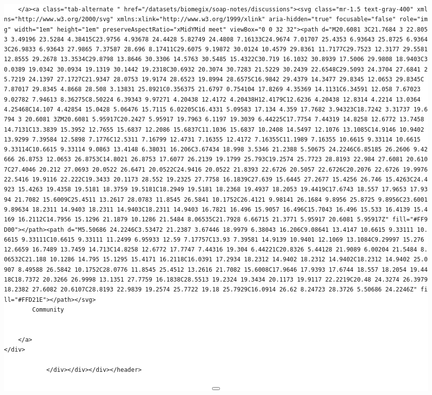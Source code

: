 		</a><a class="tab-alternate " href="/datasets/biomegix/soap-notes/discussions"><svg class="mr-1.5 text-gray-400" xmlns="http://www.w3.org/2000/svg" xmlns:xlink="http://www.w3.org/1999/xlink" aria-hidden="true" focusable="false" role="img" width="1em" height="1em" preserveAspectRatio="xMidYMid meet" viewBox="0 0 32 32"><path d="M20.6081 3C21.7684 3 22.8053 3.49196 23.5284 4.38415C23.9756 4.93678 24.4428 5.82749 24.4808 7.16133C24.9674 7.01707 25.4353 6.93643 25.8725 6.93643C26.9833 6.93643 27.9865 7.37587 28.696 8.17411C29.6075 9.19872 30.0124 10.4579 29.8361 11.7177C29.7523 12.3177 29.5581 12.8555 29.2678 13.3534C29.8798 13.8646 30.3306 14.5763 30.5485 15.4322C30.719 16.1032 30.8939 17.5006 29.9808 18.9403C30.0389 19.0342 30.0934 19.1319 30.1442 19.2318C30.6932 20.3074 30.7283 21.5229 30.2439 22.6548C29.5093 24.3704 27.6841 25.7219 24.1397 27.1727C21.9347 28.0753 19.9174 28.6523 19.8994 28.6575C16.9842 29.4379 14.3477 29.8345 12.0653 29.8345C7.87017 29.8345 4.8668 28.508 3.13831 25.8921C0.356375 21.6797 0.754104 17.8269 4.35369 14.1131C6.34591 12.058 7.67023 9.02782 7.94613 8.36275C8.50224 6.39343 9.97271 4.20438 12.4172 4.20438H12.4179C12.6236 4.20438 12.8314 4.2214 13.0364 4.25468C14.107 4.42854 15.0428 5.06476 15.7115 6.02205C16.4331 5.09583 17.134 4.359 17.7682 3.94323C18.7242 3.31737 19.6794 3 20.6081 3ZM20.6081 5.95917C20.2427 5.95917 19.7963 6.1197 19.3039 6.44225C17.7754 7.44319 14.8258 12.6772 13.7458 14.7131C13.3839 15.3952 12.7655 15.6837 12.2086 15.6837C11.1036 15.6837 10.2408 14.5497 12.1076 13.1085C14.9146 10.9402 13.9299 7.39584 12.5898 7.1776C12.5311 7.16799 12.4731 7.16355 12.4172 7.16355C11.1989 7.16355 10.6615 9.33114 10.6615 9.33114C10.6615 9.33114 9.0863 13.4148 6.38031 16.206C3.67434 18.998 3.5346 21.2388 5.50675 24.2246C6.85185 26.2606 9.42666 26.8753 12.0653 26.8753C14.8021 26.8753 17.6077 26.2139 19.1799 25.793C19.2574 25.7723 28.8193 22.984 27.6081 20.6107C27.4046 20.212 27.0693 20.0522 26.6471 20.0522C24.9416 20.0522 21.8393 22.6726 20.5057 22.6726C20.2076 22.6726 19.9976 22.5416 19.9116 22.222C19.3433 20.1173 28.552 19.2325 27.7758 16.1839C27.639 15.6445 27.2677 15.4256 26.746 15.4263C24.4923 15.4263 19.4358 19.5181 18.3759 19.5181C18.2949 19.5181 18.2368 19.4937 18.2053 19.4419C17.6743 18.557 17.9653 17.9394 21.7082 15.6009C25.4511 13.2617 28.0783 11.8545 26.5841 10.1752C26.4121 9.98141 26.1684 9.8956 25.8725 9.8956C23.6001 9.89634 18.2311 14.9403 18.2311 14.9403C18.2311 14.9403 16.7821 16.496 15.9057 16.496C15.7043 16.496 15.533 16.4139 15.4169 16.2112C14.7956 15.1296 21.1879 10.1286 21.5484 8.06535C21.7928 6.66715 21.3771 5.95917 20.6081 5.95917Z" fill="#FF9D00"></path><path d="M5.50686 24.2246C3.53472 21.2387 3.67446 18.9979 6.38043 16.206C9.08641 13.4147 10.6615 9.33111 10.6615 9.33111C10.6615 9.33111 11.2499 6.95933 12.59 7.17757C13.93 7.39581 14.9139 10.9401 12.1069 13.1084C9.29997 15.276 12.6659 16.7489 13.7459 14.713C14.8258 12.6772 17.7747 7.44316 19.304 6.44221C20.8326 5.44128 21.9089 6.00204 21.5484 8.06532C21.188 10.1286 14.795 15.1295 15.4171 16.2118C16.0391 17.2934 18.2312 14.9402 18.2312 14.9402C18.2312 14.9402 25.0907 8.49588 26.5842 10.1752C28.0776 11.8545 25.4512 13.2616 21.7082 15.6008C17.9646 17.9393 17.6744 18.557 18.2054 19.4418C18.7372 20.3266 26.9998 13.1351 27.7759 16.1838C28.5513 19.2324 19.3434 20.1173 19.9117 22.2219C20.48 24.3274 26.3979 18.2382 27.6082 20.6107C28.8193 22.9839 19.2574 25.7722 19.18 25.7929C16.0914 26.62 8.24723 28.3726 5.50686 24.2246Z" fill="#FFD21E"></path></svg>
			Community
			
			
		</a>
	</div>
	
				</div></div></div></header>
	
<div class="container relative flex flex-col md:grid md:space-y-0 w-full md:grid-cols-12  space-y-4 md:gap-6 mb-16"><section class="pt-8 border-gray-100 col-span-full"><header class="pb-2 flex items-center flex-wrap lg:flex-nowrap justify-start md:justify-end"><div class="flex flex-wrap items-center md:flex-grow mr-4 lg:flex-nowrap min-w-0 basis-auto md:basis-full lg:basis-auto"><div class="SVELTE_HYDRATER contents" data-props="{&quot;path&quot;:&quot;README.md&quot;,&quot;repoName&quot;:&quot;biomegix/soap-notes&quot;,&quot;repoType&quot;:&quot;dataset&quot;,&quot;rev&quot;:&quot;main&quot;,&quot;refs&quot;:{&quot;branches&quot;:[{&quot;name&quot;:&quot;main&quot;,&quot;ref&quot;:&quot;refs/heads/main&quot;,&quot;targetCommit&quot;:&quot;69c6690b6b195935df66f1942f221dd459f561cb&quot;}],&quot;tags&quot;:[],&quot;converts&quot;:[{&quot;name&quot;:&quot;parquet&quot;,&quot;ref&quot;:&quot;refs/convert/parquet&quot;,&quot;targetCommit&quot;:&quot;1486228499c1105f11c39553433028fa6ab1a593&quot;}]},&quot;view&quot;:&quot;blob&quot;}" data-target="BranchSelector"><div class="relative mr-4 mb-2">
	<button class="text-sm md:text-base cursor-pointer w-full btn text-sm" type="button">